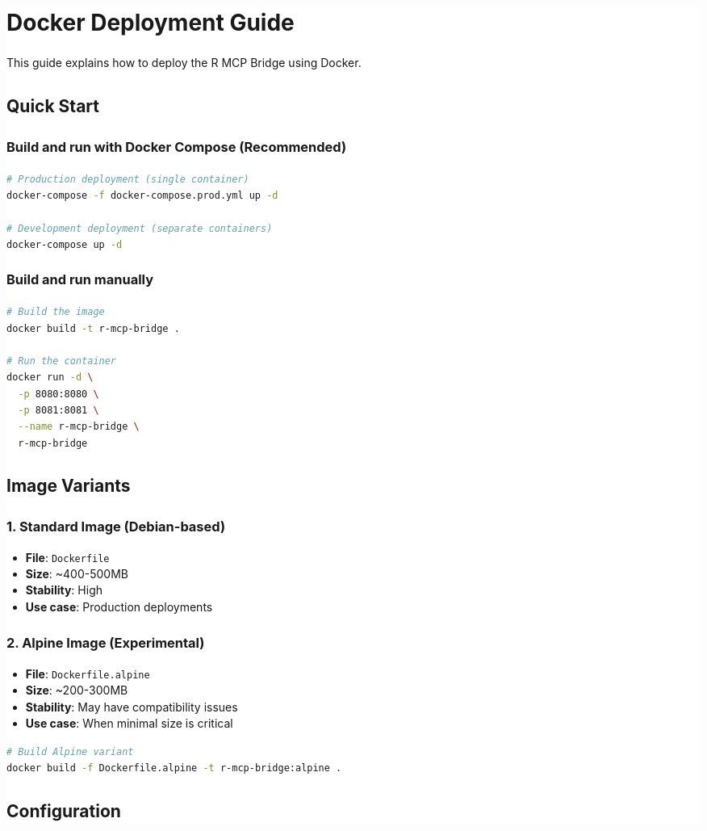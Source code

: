 # Docker Deployment Guide

This guide explains how to deploy the R MCP Bridge using Docker.

## Quick Start

### Build and run with Docker Compose (Recommended)

```bash
# Production deployment (single container)
docker-compose -f docker-compose.prod.yml up -d

# Development deployment (separate containers)
docker-compose up -d
```

### Build and run manually

```bash
# Build the image
docker build -t r-mcp-bridge .

# Run the container
docker run -d \
  -p 8080:8080 \
  -p 8081:8081 \
  --name r-mcp-bridge \
  r-mcp-bridge
```

## Image Variants

### 1. Standard Image (Debian-based)
- **File**: `Dockerfile`
- **Size**: ~400-500MB
- **Stability**: High
- **Use case**: Production deployments

### 2. Alpine Image (Experimental)
- **File**: `Dockerfile.alpine`
- **Size**: ~200-300MB
- **Stability**: May have compatibility issues
- **Use case**: When minimal size is critical

```bash
# Build Alpine variant
docker build -f Dockerfile.alpine -t r-mcp-bridge:alpine .
```

## Configuration
